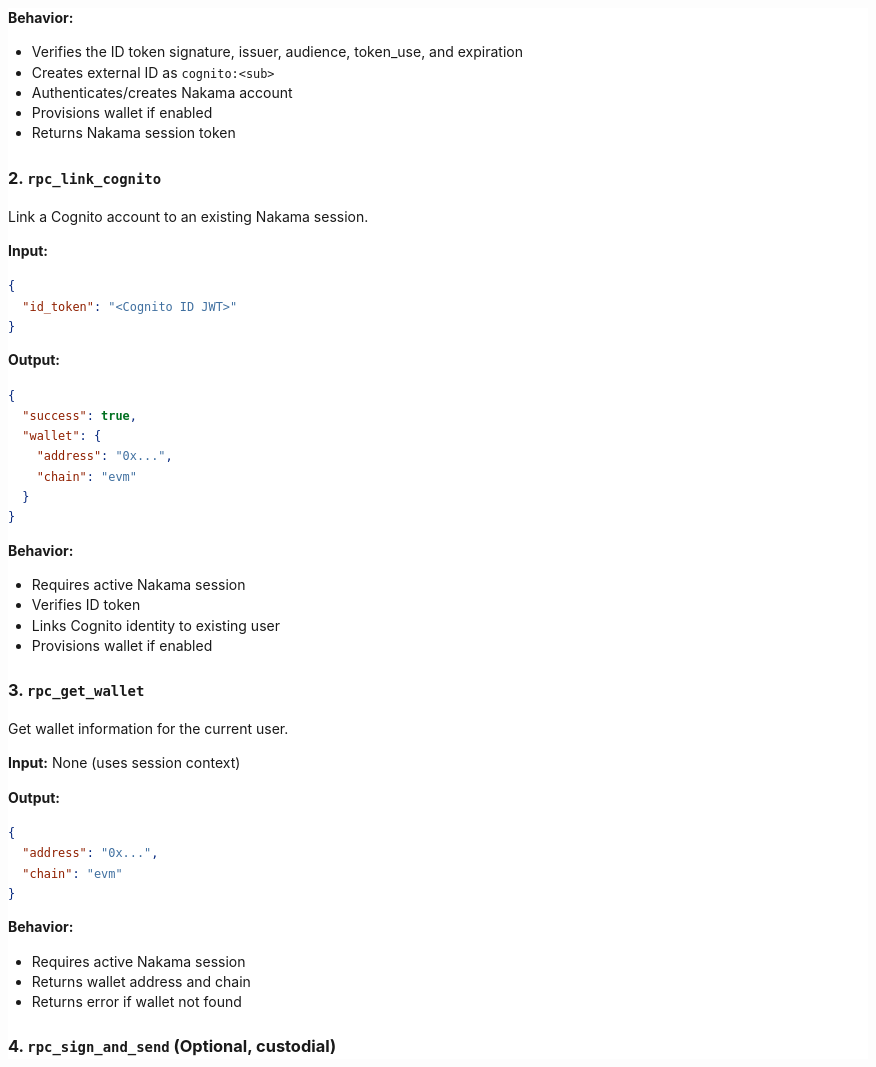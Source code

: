 **Behavior:**
- Verifies the ID token signature, issuer, audience, token_use, and expiration
- Creates external ID as `cognito:<sub>`
- Authenticates/creates Nakama account
- Provisions wallet if enabled
- Returns Nakama session token

### 2. `rpc_link_cognito`

Link a Cognito account to an existing Nakama session.

**Input:**
```json
{
  "id_token": "<Cognito ID JWT>"
}
```

**Output:**
```json
{
  "success": true,
  "wallet": {
    "address": "0x...",
    "chain": "evm"
  }
}
```

**Behavior:**
- Requires active Nakama session
- Verifies ID token
- Links Cognito identity to existing user
- Provisions wallet if enabled

### 3. `rpc_get_wallet`

Get wallet information for the current user.

**Input:** None (uses session context)

**Output:**
```json
{
  "address": "0x...",
  "chain": "evm"
}
```

**Behavior:**
- Requires active Nakama session
- Returns wallet address and chain
- Returns error if wallet not found

### 4. `rpc_sign_and_send` (Optional, custodial)
